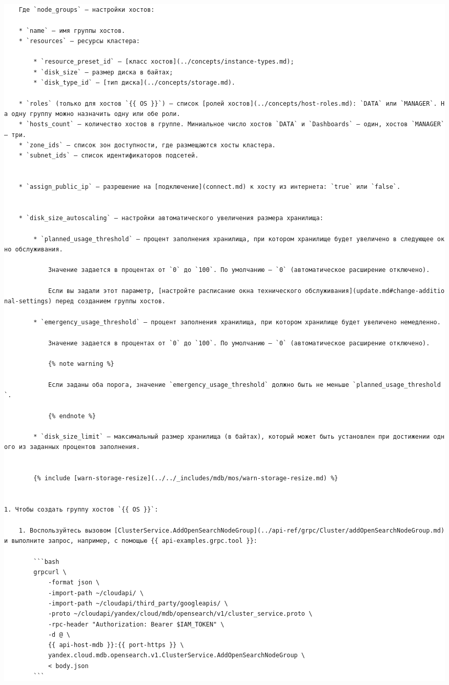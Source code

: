 
        Где `node_groups` — настройки хостов:

        * `name` — имя группы хостов.
        * `resources` — ресурсы кластера:

            * `resource_preset_id` — [класс хостов](../concepts/instance-types.md);
            * `disk_size` — размер диска в байтах;
            * `disk_type_id` — [тип диска](../concepts/storage.md).

        * `roles` (только для хостов `{{ OS }}`) — список [ролей хостов](../concepts/host-roles.md): `DATA` или `MANAGER`. На одну группу можно назначить одну или обе роли.
        * `hosts_count` — количество хостов в группе. Миниальное число хостов `DATA` и `Dashboards` — один, хостов `MANAGER` — три.
        * `zone_ids` — список зон доступности, где размещаются хосты кластера.
        * `subnet_ids` — список идентификаторов подсетей.

        
        * `assign_public_ip` — разрешение на [подключение](connect.md) к хосту из интернета: `true` или `false`.


        * `disk_size_autoscaling` — настройки автоматического увеличения размера хранилища:

            * `planned_usage_threshold` — процент заполнения хранилища, при котором хранилище будет увеличено в следующее окно обслуживания.

                Значение задается в процентах от `0` до `100`. По умолчанию — `0` (автоматическое расширение отключено).

                Если вы задали этот параметр, [настройте расписание окна технического обслуживания](update.md#change-additional-settings) перед созданием группы хостов.

            * `emergency_usage_threshold` — процент заполнения хранилища, при котором хранилище будет увеличено немедленно.

                Значение задается в процентах от `0` до `100`. По умолчанию — `0` (автоматическое расширение отключено).

                {% note warning %}

                Если заданы оба порога, значение `emergency_usage_threshold` должно быть не меньше `planned_usage_threshold`.

                {% endnote %}

            * `disk_size_limit` — максимальный размер хранилища (в байтах), который может быть установлен при достижении одного из заданных процентов заполнения.

            
            {% include [warn-storage-resize](../../_includes/mdb/mos/warn-storage-resize.md) %}


    1. Чтобы создать группу хостов `{{ OS }}`:

        1. Воспользуйтесь вызовом [ClusterService.AddOpenSearchNodeGroup](../api-ref/grpc/Cluster/addOpenSearchNodeGroup.md) и выполните запрос, например, с помощью {{ api-examples.grpc.tool }}:

            ```bash
            grpcurl \
                -format json \
                -import-path ~/cloudapi/ \
                -import-path ~/cloudapi/third_party/googleapis/ \
                -proto ~/cloudapi/yandex/cloud/mdb/opensearch/v1/cluster_service.proto \
                -rpc-header "Authorization: Bearer $IAM_TOKEN" \
                -d @ \
                {{ api-host-mdb }}:{{ port-https }} \
                yandex.cloud.mdb.opensearch.v1.ClusterService.AddOpenSearchNodeGroup \
                < body.json
            ```
